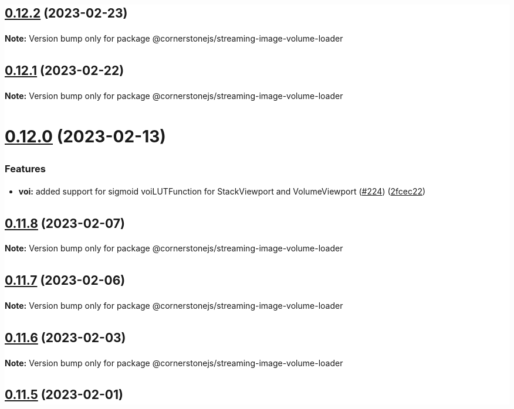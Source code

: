 ## [0.12.2](https://github.com/cornerstonejs/cornerstone3D-beta/compare/@cornerstonejs/streaming-image-volume-loader@0.12.1...@cornerstonejs/streaming-image-volume-loader@0.12.2) (2023-02-23)

**Note:** Version bump only for package @cornerstonejs/streaming-image-volume-loader

## [0.12.1](https://github.com/cornerstonejs/cornerstone3D-beta/compare/@cornerstonejs/streaming-image-volume-loader@0.12.0...@cornerstonejs/streaming-image-volume-loader@0.12.1) (2023-02-22)

**Note:** Version bump only for package @cornerstonejs/streaming-image-volume-loader

# [0.12.0](https://github.com/cornerstonejs/cornerstone3D-beta/compare/@cornerstonejs/streaming-image-volume-loader@0.11.8...@cornerstonejs/streaming-image-volume-loader@0.12.0) (2023-02-13)

### Features

- **voi:** added support for sigmoid voiLUTFunction for StackViewport and VolumeViewport ([#224](https://github.com/cornerstonejs/cornerstone3D-beta/issues/224)) ([2fcec22](https://github.com/cornerstonejs/cornerstone3D-beta/commit/2fcec22fc7a27cad75d41713339f7e030d653f80))

## [0.11.8](https://github.com/cornerstonejs/cornerstone3D-beta/compare/@cornerstonejs/streaming-image-volume-loader@0.11.7...@cornerstonejs/streaming-image-volume-loader@0.11.8) (2023-02-07)

**Note:** Version bump only for package @cornerstonejs/streaming-image-volume-loader

## [0.11.7](https://github.com/cornerstonejs/cornerstone3D-beta/compare/@cornerstonejs/streaming-image-volume-loader@0.11.6...@cornerstonejs/streaming-image-volume-loader@0.11.7) (2023-02-06)

**Note:** Version bump only for package @cornerstonejs/streaming-image-volume-loader

## [0.11.6](https://github.com/cornerstonejs/cornerstone3D-beta/compare/@cornerstonejs/streaming-image-volume-loader@0.11.5...@cornerstonejs/streaming-image-volume-loader@0.11.6) (2023-02-03)

**Note:** Version bump only for package @cornerstonejs/streaming-image-volume-loader

## [0.11.5](https://github.com/cornerstonejs/cornerstone3D-beta/compare/@cornerstonejs/streaming-image-volume-loader@0.11.4...@cornerstonejs/streaming-image-volume-loader@0.11.5) (2023-02-01)
